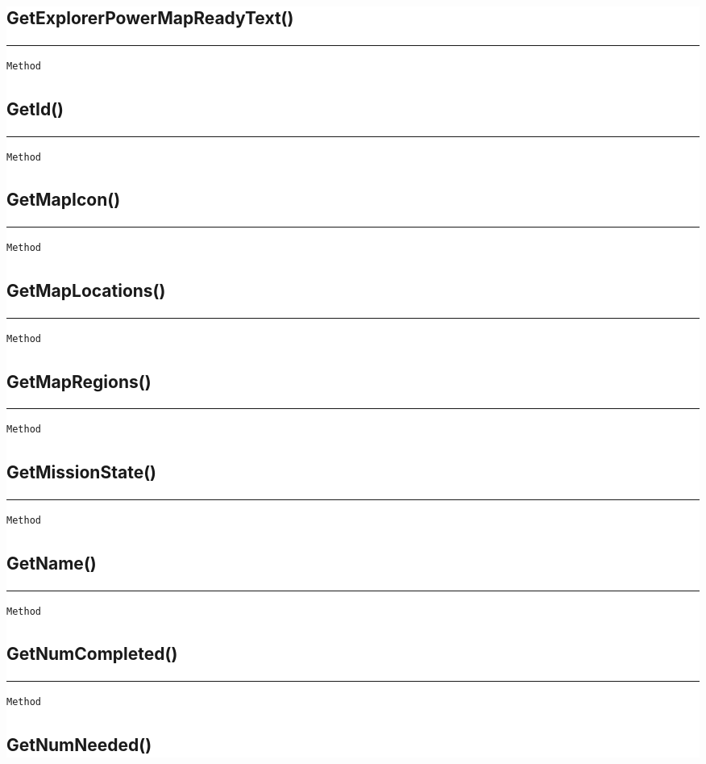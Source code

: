 GetExplorerPowerMapReadyText()
------------------------------

------------------------------------------------------------------------

`Method`

GetId()
-------

------------------------------------------------------------------------

`Method`

GetMapIcon()
------------

------------------------------------------------------------------------

`Method`

GetMapLocations()
-----------------

------------------------------------------------------------------------

`Method`

GetMapRegions()
---------------

------------------------------------------------------------------------

`Method`

GetMissionState()
-----------------

------------------------------------------------------------------------

`Method`

GetName()
---------

------------------------------------------------------------------------

`Method`

GetNumCompleted()
-----------------

------------------------------------------------------------------------

`Method`

GetNumNeeded()
--------------
